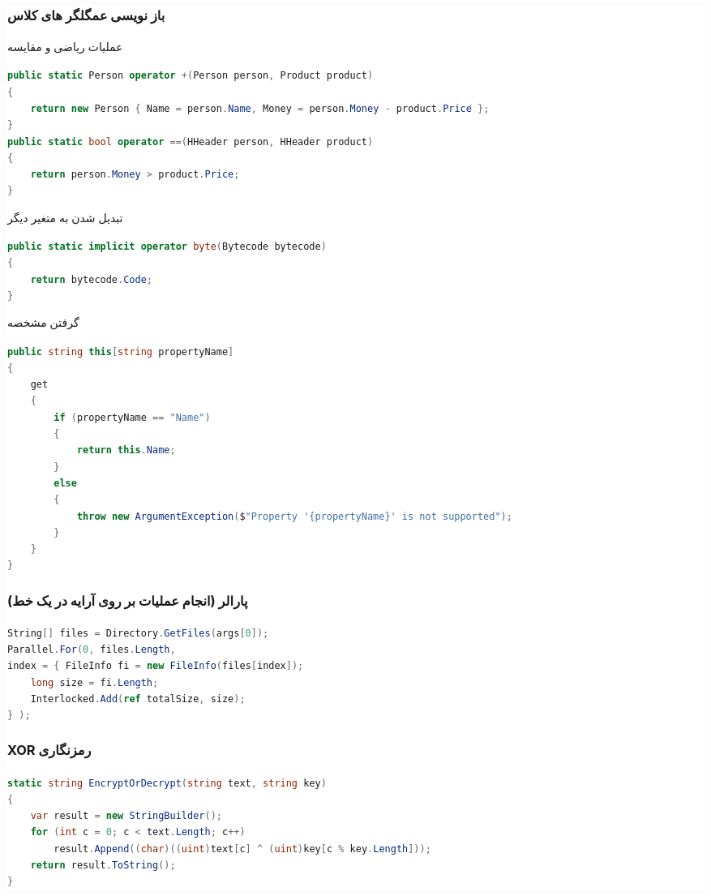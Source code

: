 ### باز نویسی عمگلگر های کلاس

عملیات ریاضی و مقایسه
``` csharp
public static Person operator +(Person person, Product product)
{
    return new Person { Name = person.Name, Money = person.Money - product.Price };
}
public static bool operator ==(HHeader person, HHeader product)
{
    return person.Money > product.Price;
}
```

تبدیل شدن به متغیر دیگر
``` csharp
public static implicit operator byte(Bytecode bytecode)
{
    return bytecode.Code;
}
```

گرفتن مشخصه
``` csharp
public string this[string propertyName]
{
    get
    {
        if (propertyName == "Name")
        {
            return this.Name;
        }
        else
        {
            throw new ArgumentException($"Property '{propertyName}' is not supported");
        }
    }
}
```

### پارالر (انجام عملیات بر روی آرایه در یک خط)

``` csharp
String[] files = Directory.GetFiles(args[0]);
Parallel.For(0, files.Length,
index = { FileInfo fi = new FileInfo(files[index]);
    long size = fi.Length;
    Interlocked.Add(ref totalSize, size);
} );
```

### XOR رمزنگاری

``` csharp
static string EncryptOrDecrypt(string text, string key)
{
    var result = new StringBuilder();
    for (int c = 0; c < text.Length; c++)
        result.Append((char)((uint)text[c] ^ (uint)key[c % key.Length]));
    return result.ToString();
}
```
